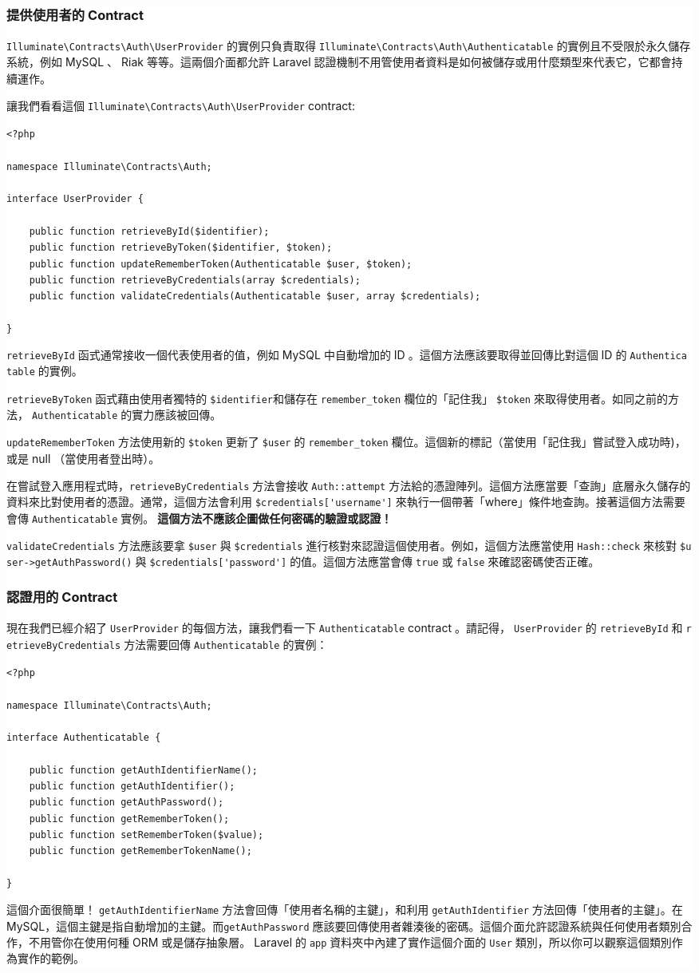 <a name="the-user-provider-contract"></a>
### 提供使用者的 Contract

`Illuminate\Contracts\Auth\UserProvider` 的實例只負責取得 `Illuminate\Contracts\Auth\Authenticatable` 的實例且不受限於永久儲存系統，例如 MySQL 、 Riak 等等。這兩個介面都允許 Laravel 認證機制不用管使用者資料是如何被儲存或用什麼類型來代表它，它都會持續運作。

讓我們看看這個 `Illuminate\Contracts\Auth\UserProvider` contract:

    <?php

    namespace Illuminate\Contracts\Auth;

    interface UserProvider {

        public function retrieveById($identifier);
        public function retrieveByToken($identifier, $token);
        public function updateRememberToken(Authenticatable $user, $token);
        public function retrieveByCredentials(array $credentials);
        public function validateCredentials(Authenticatable $user, array $credentials);

    }

`retrieveById` 函式通常接收一個代表使用者的值，例如 MySQL 中自動增加的 ID 。這個方法應該要取得並回傳比對這個 ID 的 `Authenticatable` 的實例。

`retrieveByToken` 函式藉由使用者獨特的 `$identifier`和儲存在 `remember_token` 欄位的「記住我」 `$token` 來取得使用者。如同之前的方法， `Authenticatable` 的實力應該被回傳。

`updateRememberToken` 方法使用新的 `$token` 更新了 `$user` 的 `remember_token` 欄位。這個新的標記（當使用「記住我」嘗試登入成功時)，或是 null （當使用者登出時）。

在嘗試登入應用程式時，`retrieveByCredentials` 方法會接收 `Auth::attempt` 方法給的憑證陣列。這個方法應當要「查詢」底層永久儲存的資料來比對使用者的憑證。通常，這個方法會利用 `$credentials['username']` 來執行一個帶著「where」條件地查詢。接著這個方法需要會傳 `Authenticatable` 實例。 **這個方法不應該企圖做任何密碼的驗證或認證！**

`validateCredentials` 方法應該要拿 `$user` 與 `$credentials` 進行核對來認證這個使用者。例如，這個方法應當使用 `Hash::check` 來核對 `$user->getAuthPassword()` 與 `$credentials['password']` 的值。這個方法應當會傳 `true` 或 `false` 來確認密碼使否正確。

<a name="the-authenticatable-contract"></a>
### 認證用的 Contract

現在我們已經介紹了 `UserProvider` 的每個方法，讓我們看一下 `Authenticatable` contract 。請記得， `UserProvider` 的 `retrieveById` 和 `retrieveByCredentials` 方法需要回傳 `Authenticatable` 的實例：

    <?php

    namespace Illuminate\Contracts\Auth;

    interface Authenticatable {

        public function getAuthIdentifierName();
        public function getAuthIdentifier();
        public function getAuthPassword();
        public function getRememberToken();
        public function setRememberToken($value);
        public function getRememberTokenName();

    }

這個介面很簡單！ `getAuthIdentifierName` 方法會回傳「使用者名稱的主鍵」，和利用 `getAuthIdentifier` 方法回傳「使用者的主鍵」。在 MySQL，這個主鍵是指自動增加的主鍵。而`getAuthPassword` 應該要回傳使用者雜湊後的密碼。這個介面允許認證系統與任何使用者類別合作，不用管你在使用何種 ORM 或是儲存抽象層。 Laravel 的 `app` 資料夾中內建了實作這個介面的 `User` 類別，所以你可以觀察這個類別作為實作的範例。
